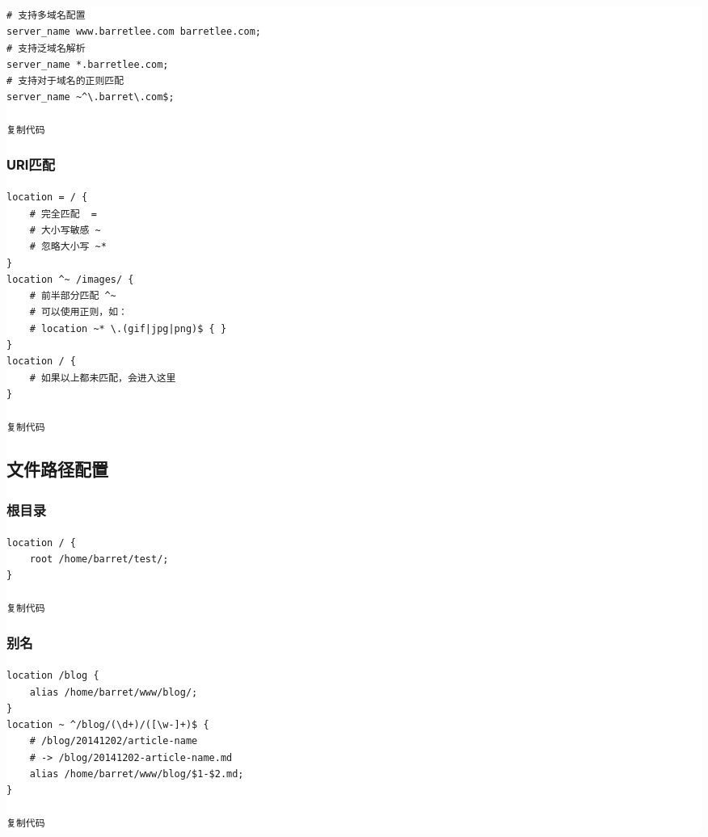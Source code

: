 ```
# 支持多域名配置
server_name www.barretlee.com barretlee.com;
# 支持泛域名解析
server_name *.barretlee.com;
# 支持对于域名的正则匹配
server_name ~^\.barret\.com$;

复制代码
```

### URI匹配

```
location = / {
    # 完全匹配  =
    # 大小写敏感 ~
    # 忽略大小写 ~*
}
location ^~ /images/ {
    # 前半部分匹配 ^~
    # 可以使用正则，如：
    # location ~* \.(gif|jpg|png)$ { }
}
location / {
    # 如果以上都未匹配，会进入这里
}

复制代码
```

## 文件路径配置

### 根目录

```
location / {
    root /home/barret/test/;
}

复制代码
```

### 别名

```
location /blog {
    alias /home/barret/www/blog/;
}
location ~ ^/blog/(\d+)/([\w-]+)$ {
    # /blog/20141202/article-name  
    # -> /blog/20141202-article-name.md
    alias /home/barret/www/blog/$1-$2.md;
}

复制代码
```
